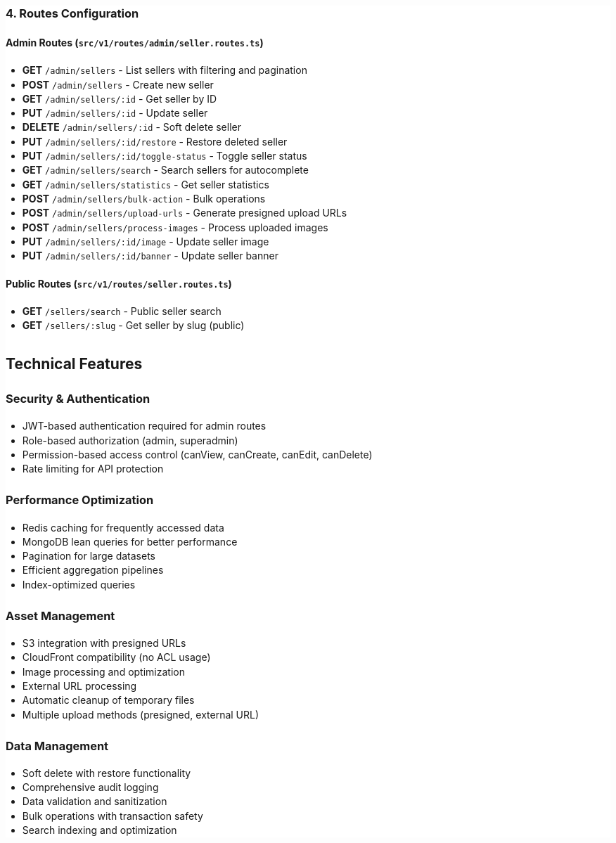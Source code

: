 ### 4. Routes Configuration

#### Admin Routes (`src/v1/routes/admin/seller.routes.ts`)
- **GET** `/admin/sellers` - List sellers with filtering and pagination
- **POST** `/admin/sellers` - Create new seller
- **GET** `/admin/sellers/:id` - Get seller by ID
- **PUT** `/admin/sellers/:id` - Update seller
- **DELETE** `/admin/sellers/:id` - Soft delete seller
- **PUT** `/admin/sellers/:id/restore` - Restore deleted seller
- **PUT** `/admin/sellers/:id/toggle-status` - Toggle seller status
- **GET** `/admin/sellers/search` - Search sellers for autocomplete
- **GET** `/admin/sellers/statistics` - Get seller statistics
- **POST** `/admin/sellers/bulk-action` - Bulk operations
- **POST** `/admin/sellers/upload-urls` - Generate presigned upload URLs
- **POST** `/admin/sellers/process-images` - Process uploaded images
- **PUT** `/admin/sellers/:id/image` - Update seller image
- **PUT** `/admin/sellers/:id/banner` - Update seller banner

#### Public Routes (`src/v1/routes/seller.routes.ts`)
- **GET** `/sellers/search` - Public seller search
- **GET** `/sellers/:slug` - Get seller by slug (public)

## Technical Features

### Security & Authentication
- JWT-based authentication required for admin routes
- Role-based authorization (admin, superadmin)
- Permission-based access control (canView, canCreate, canEdit, canDelete)
- Rate limiting for API protection

### Performance Optimization
- Redis caching for frequently accessed data
- MongoDB lean queries for better performance
- Pagination for large datasets
- Efficient aggregation pipelines
- Index-optimized queries

### Asset Management
- S3 integration with presigned URLs
- CloudFront compatibility (no ACL usage)
- Image processing and optimization
- External URL processing
- Automatic cleanup of temporary files
- Multiple upload methods (presigned, external URL)

### Data Management
- Soft delete with restore functionality
- Comprehensive audit logging
- Data validation and sanitization
- Bulk operations with transaction safety
- Search indexing and optimization
